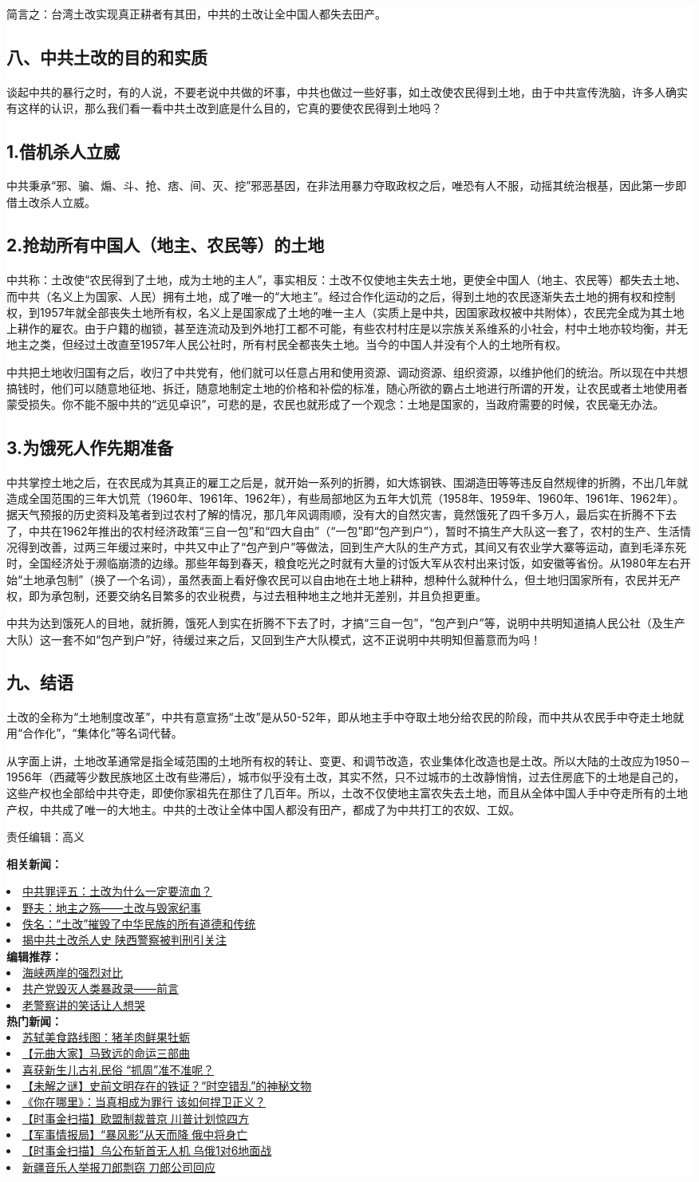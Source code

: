 </tbody>
</table>
<p>简言之：台湾土改实现真正耕者有其田，中共的土改让全中国人都失去田产。</p>
<h2>八、中共土改的目的和实质</h2>
<p>谈起中共的暴行之时，有的人说，不要老说中共做的坏事，中共也做过一些好事，如土改使农民得到土地，由于中共宣传洗脑，许多人确实有这样的认识，那么我们看一看中共土改到底是什么目的，它真的要使农民得到土地吗？</p>
<h2>1.借机杀人立威</h2>
<p>中共秉承“邪、骗、煽、斗、抢、痞、间、灭、挖”邪恶基因，在非法用暴力夺取政权之后，唯恐有人不服，动摇其统治根基，因此第一步即借土改杀人立威。</p>
<h2>2.抢劫所有中国人（地主、农民等）的土地</h2>
<p>中共称：土改使“农民得到了土地，成为土地的主人”，事实相反：土改不仅使地主失去土地，更使全中国人（地主、农民等）都失去土地、而中共（名义上为国家、人民）拥有土地，成了唯一的“大地主”。经过合作化运动的之后，得到土地的农民逐渐失去土地的拥有权和控制权，到1957年就全部丧失土地所有权，名义上是国家成了土地的唯一主人（实质上是中共，因国家政权被中共附体），农民完全成为其土地上耕作的雇农。由于户籍的枷锁，甚至连流动及到外地打工都不可能，有些农村村庄是以宗族关系维系的小社会，村中土地亦较均衡，并无地主之类，但经过土改直至1957年人民公社时，所有村民全都丧失土地。当今的中国人并没有个人的土地所有权。</p>
<p>中共把土地收归国有之后，收归了中共党有，他们就可以任意占用和使用资源、调动资源、组织资源，以维护他们的统治。所以现在中共想搞钱时，他们可以随意地征地、拆迁，随意地制定土地的价格和补偿的标准，随心所欲的霸占土地进行所谓的开发，让农民或者土地使用者蒙受损失。你不能不服中共的“远见卓识”，可悲的是，农民也就形成了一个观念：土地是国家的，当政府需要的时候，农民毫无办法。</p>
<h2>3.为饿死人作先期准备</h2>
<p>中共掌控土地之后，在农民成为其真正的雇工之后是，就开始一系列的折腾，如大炼钢铁、围湖造田等等违反自然规律的折腾，不出几年就造成全国范围的三年大饥荒（1960年、1961年、1962年），有些局部地区为五年大饥荒（1958年、1959年、1960年、1961年、1962年）。据天气预报的历史资料及笔者到过农村了解的情况，那几年风调雨顺，没有大的自然灾害，竟然饿死了四千多万人，最后实在折腾不下去了，中共在1962年推出的农村经济政策“三自一包”和“四大自由”（“一包”即“包产到户”），暂时不搞生产大队这一套了，农村的生产、生活情况得到改善，过两三年缓过来时，中共又中止了“包产到户”等做法，回到生产大队的生产方式，其间又有农业学大寨等运动，直到毛泽东死时，全国经济处于濒临崩溃的边缘。那些年每到春天，粮食吃光之时就有大量的讨饭大军从农村出来讨饭，如安徽等省份。从1980年左右开始“土地承包制”（换了一个名词），虽然表面上看好像农民可以自由地在土地上耕种，想种什么就种什么，但土地归国家所有，农民并无产权，即为承包制，还要交纳名目繁多的农业税费，与过去租种地主之地并无差别，并且负担更重。</p>
<p>中共为达到饿死人的目地，就折腾，饿死人到实在折腾不下去了时，才搞“三自一包”，“包产到户”等，说明中共明知道搞人民公社（及生产大队）这一套不如“包产到户”好，待缓过来之后，又回到生产大队模式，这不正说明中共明知但蓄意而为吗！</p>
<h2>九、结语</h2>
<p>土改的全称为“土地制度改革”，中共有意宣扬“土改”是从50-52年，即从地主手中夺取土地分给农民的阶段，而中共从农民手中夺走土地就用“合作化”，“集体化”等名词代替。</p>
<p>从字面上讲，土地改革通常是指全域范围的土地所有权的转让、变更、和调节改造，农业集体化改造也是土改。所以大陆的土改应为1950－1956年（西藏等少数民族地区土改有些滞后），城市似乎没有土改，其实不然，只不过城市的土改静悄悄，过去住房底下的土地是自己的，这些产权也全部给中共夺走，即使你家祖先在那住了几百年。所以，土改不仅使地主富农失去土地，而且从全体中国人手中夺走所有的土地产权，中共成了唯一的大地主。中共的土改让全体中国人都没有田产，都成了为中共打工的农奴、工奴。</p>
<p>责任编辑：高义</p>
	
<strong>相关新闻：</strong>
<li><a href="https://github.com/1992513/djy/blob/master/gb/11/6/30/n3301509.md#1">中共罪评五：土改为什么一定要流血？</a></li>
<li><a href="https://github.com/1992513/djy/blob/master/gb/14/7/11/n4197825.md#1">野夫：地主之殇——土改与毁家纪事</a></li>
<li><a href="https://github.com/1992513/djy/blob/master/gb/16/5/27/n7935926.md#1">佚名：“土改”摧毁了中华民族的所有道德和传统</a></li>
<li><a href="https://github.com/1992513/djy/blob/master/gb/16/12/6/n8565935.md#1">揭中共土改杀人史 陕西警察被判刑引关注</a></li>
<strong>编辑推荐：</strong>
<li><a href="https://github.com/1992513/djy/blob/master/gb/8/12/18/n2367165.md?dfh#1" target="_blank">海峡两岸的强烈对比</a></li><li><a href="https://github.com/1992513/djy/blob/master/gb/17/12/24/n9988943.md#1" target="_blank">共产党毁灭人类暴政录——前言</a></li><li><a href="https://github.com/1992513/djy/blob/master/gb/12/9/5/n3676026.md#1" target="_blank">老警察讲的笑话让人想哭</a></li>
<strong>热门新闻：</strong>
<li><a href="https://github.com/1992513/djy/blob/master/gb/18/10/13/n10781787.md#1">苏轼美食路线图：猪羊肉鲜果牡蛎</a></li>
<li><a href="https://github.com/1992513/djy/blob/master/gb/20/12/16/n12625448.md#1">【元曲大家】马致远的命运三部曲</a></li>
<li><a href="https://github.com/1992513/djy/blob/master/gb/24/11/13/n14370473.md#1">喜获新生儿古礼民俗 “抓周”准不准呢？</a></li>
<li><a href="https://github.com/1992513/djy/blob/master/gb/24/11/22/n14376606.md#1">【未解之谜】史前文明存在的铁证？“时空错乱”的神秘文物</a></li>
<li><a href="https://github.com/1992513/djy/blob/master/gb/24/11/26/n14379252.md#1">《你在哪里》：当真相成为罪行 该如何捍卫正义？</a></li>
<li><a href="https://github.com/1992513/djy/blob/master/gb/24/11/27/n14379477.md#1">【时事金扫描】欧盟制裁普京 川普计划惊四方</a></li>
<li><a href="https://github.com/1992513/djy/blob/master/gb/24/11/26/n14379392.md#1">【军事情报局】“暴风影”从天而降 俄中将身亡</a></li>
<li><a href="https://github.com/1992513/djy/blob/master/gb/24/11/25/n14378640.md#1">【时事金扫描】乌公布斩首无人机 乌俄1对6地面战</a></li>
<li><a href="https://github.com/1992513/djy/blob/master/gb/24/11/25/n14377818.md#1">新疆音乐人举报刀郎剽窃 刀郎公司回应</a></li>